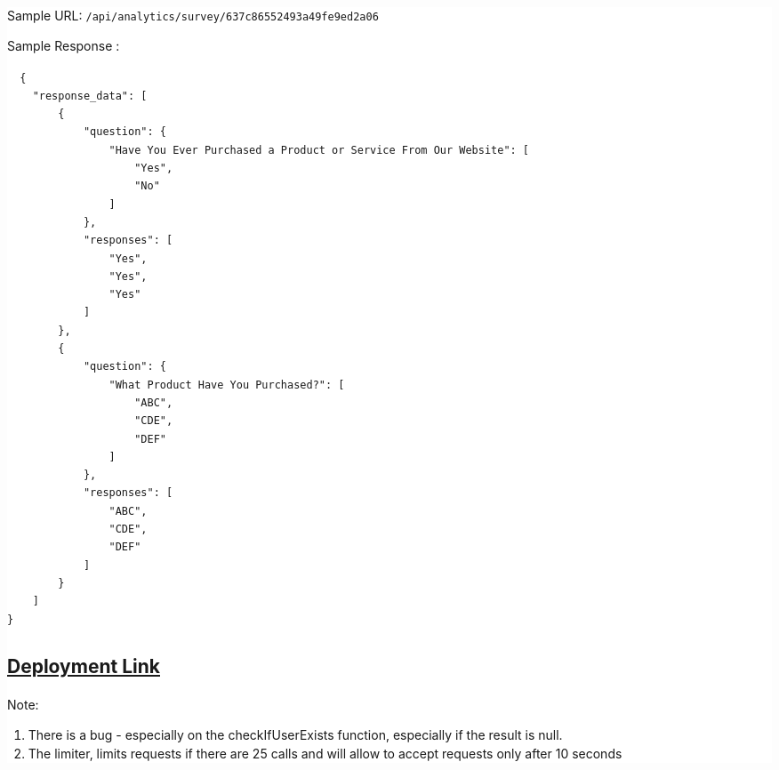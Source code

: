 Sample URL:  `/api/analytics/survey/637c86552493a49fe9ed2a06`

Sample Response :
```
  {
    "response_data": [
        {
            "question": {
                "Have You Ever Purchased a Product or Service From Our Website": [
                    "Yes",
                    "No"
                ]
            },
            "responses": [
                "Yes",
                "Yes",
                "Yes"
            ]
        },
        {
            "question": {
                "What Product Have You Purchased?": [
                    "ABC",
                    "CDE",
                    "DEF"
                ]
            },
            "responses": [
                "ABC",
                "CDE",
                "DEF"
            ]
        }
    ]
}
```
## [Deployment Link](https://survey-system-production.up.railway.app/) 
Note: 
1. There is a bug - especially on the checkIfUserExists function, especially if the result is null.
2. The limiter, limits requests if there are 25 calls and will allow to accept requests only after 10 seconds  

